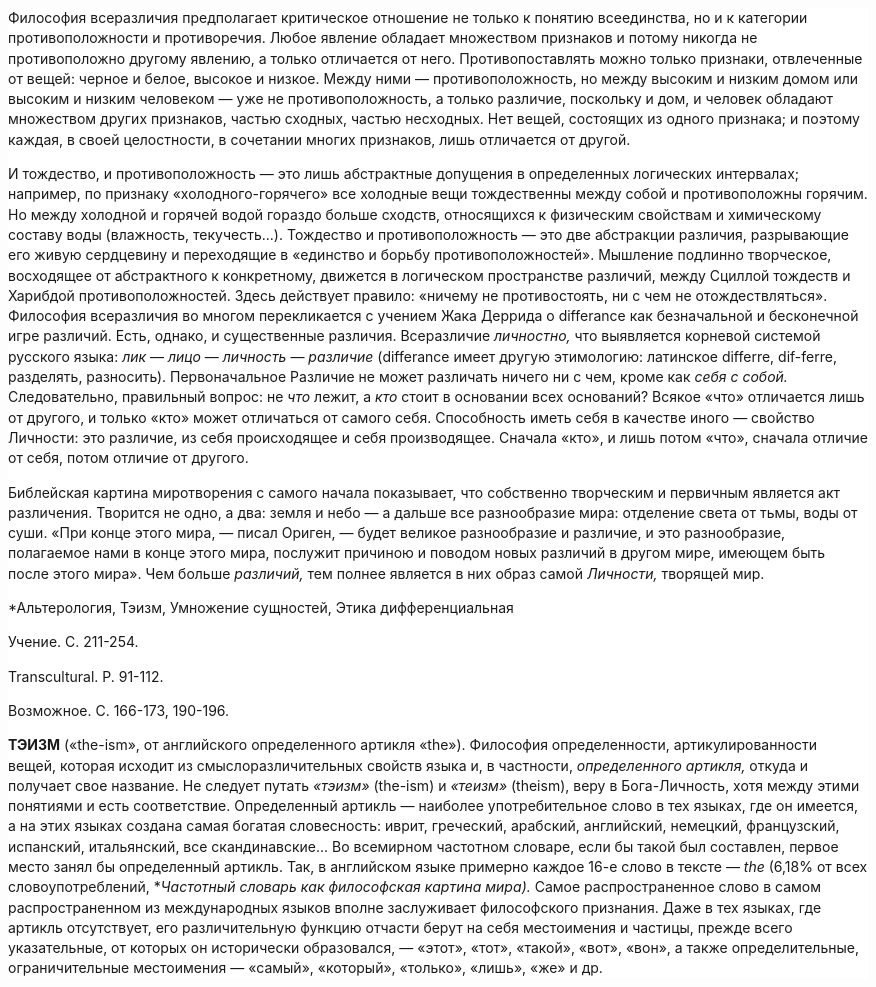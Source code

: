 Философия всеразличия предполагает критическое отношение не только к понятию всеединства, но и к категории противоположности и противоречия. Любое явление обладает множеством признаков и потому никогда не противоположно другому явлению, а только отличается от него. Противопоставлять можно только признаки, отвлеченные от вещей: черное и белое, высокое и низкое. Между ними — противоположность, но между высоким и низким домом или высоким и низким человеком — уже не противоположность, а только различие, поскольку и дом, и человек обладают множеством других признаков, частью сходных, частью несходных. Нет вещей, состоящих из одного признака; и поэтому каждая, в своей целостности, в сочетании многих признаков, лишь отличается от другой.

И тождество, и противоположность — это лишь абстрактные допущения в определенных логических интервалах; например, по признаку «холодного-горячего» все холодные вещи тождественны между собой и противоположны горячим. Но между холодной и горячей водой гораздо больше сходств, относящихся к физическим свойствам и химическому составу воды (влажность, текучесть...). Тождество и противоположность — это две абстракции различия, разрывающие его живую сердцевину и переходящие в «единство и борьбу противоположностей». Мышление подлинно творческое, восходящее от абстрактного к конкретному, движется в логическом пространстве различий, между Сциллой тождеств и Харибдой противоположностей. Здесь действует правило: «ничему не противостоять, ни с чем не отождествляться». Философия всеразличия во многом перекликается с учением Жака Деррида о differance как безначальной и бесконечной игре различий. Есть, однако, и существенные различия. Всеразличие _личностно,_ что выявляется корневой системой русского языка: _лик_ — _лицо_ — _личность_ — _различие_ (differance имеет другую этимологию: латинское differre, dif-ferre, разделять, разносить). Первоначальное Различие не может различать ничего ни с чем, кроме как _себя с собой._ Следовательно, правильный вопрос: не _что_ лежит, а _кто_ стоит в основании всех оснований? Всякое «что» отличается лишь от другого, и только «кто» может отличаться от самого себя. Способность иметь себя в качестве иного — свойство Личности: это различие, из себя происходящее и себя производящее. Сначала «кто», и лишь потом «что», сначала отличие от себя, потом отличие от другого.

Библейская картина миротворения с самого начала показывает, что собственно творческим и первичным является акт различения. Творится не одно, а два: земля и небо — а дальше все разнообразие мира: отделение света от тьмы, воды от суши. «При конце этого мира, — писал Ориген, — будет великое разнообразие и различие, и это разнообразие, полагаемое нами в конце этого мира, послужит причиною и поводом новых различий в другом мире, имеющем быть после этого мира».[‌](#) Чем больше _различий,_ тем полнее является в них образ самой _Личности,_ творящей мир.

*Альтерология, Тэизм, Умножение сущностей, Этика дифференциальная   


Учение. С. 211-254. 

Transcultural. Р. 91-112.

Возможное. С. 166-173, 190-196.

  


**ТЭИЗМ** («the-ism», от английского определенного артикля «the»). Философия определенности, артикулированности вещей, которая исходит из смыслоразличительных свойств языка и, в частности, _определенного артикля,_ откуда и получает свое название. Не следует путать _«тэизм»_ (the-ism) и _«теизм»_ (theism), веру в Бога-Личность, хотя между этими понятиями и есть соответствие. Определенный артикль — наиболее употребительное слово в тех языках, где он имеется, а на этих языках создана самая богатая словесность: иврит, греческий, арабский, английский, немецкий, французский, испанский, итальянский, все скандинавские... Во всемирном частотном словаре, если бы такой был составлен, первое место занял бы определенный артикль. Так, в английском языке примерно каждое 16-е слово в тексте — _the_ (6,18% от всех словоупотреблений, *_Частотный словарь как философская картина мира)._ Самое распространенное слово в самом распространенном из международных языков вполне заслуживает философского признания. Даже в тех языках, где артикль отсутствует, его различительную функцию отчасти берут на себя местоимения и частицы, прежде всего указательные, от которых он исторически образовался, — «этот», «тот», «такой», «вот», «вон», а также определительные, ограничительные местоимения — «самый», «который», «только», «лишь», «же» и др.
